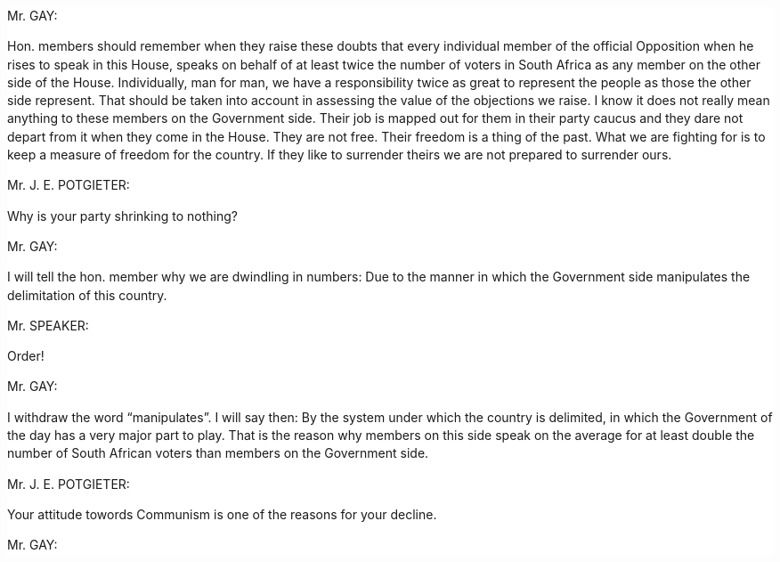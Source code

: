 <from>Mr. <person refersTo="hansard_za">GAY</person>:</from>

<p>Hon. members should remember when they raise these doubts that every individual member of the official Opposition when he rises to speak in this House, speaks on behalf of at least twice the number of voters in South Africa as any member on the other side of the House. Individually, man for man, we have a responsibility twice as great to represent the people as those the other side represent. That should be taken into account in assessing the value of the objections we raise. I know it does not really mean anything to these members on the Government side. Their job is mapped out for them in their party caucus and they dare not depart from it when they come in the House. They are not free. Their freedom is a thing of the past. What we are fighting for is to keep a measure of freedom for the country. If they like to surrender theirs we are not prepared to surrender ours.</p>

</speech>

<speech by="#potgieter">

<from>Mr. <person refersTo="hansard_za">J. E. POTGIETER</person>:</from>

<p>Why is your party shrinking to nothing?</p>

</speech>

<speech by="#gay">

<from>Mr. <person refersTo="hansard_za">GAY</person>:</from>

<p>I will tell the hon. member why we are dwindling in numbers: Due to the manner in which the Government side manipulates the delimitation of this country.</p>

</speech>

<speech by="#speaker">

<from>Mr. <person refersTo="hansard_za">SPEAKER</person>:</from>

<p>Order!</p>

</speech>

<speech by="#gay">

<from>Mr. <person refersTo="hansard_za">GAY</person>:</from>

<p>I withdraw the word &#x201C;manipulates&#x201D;. I will say then: By the system under which the country is delimited, in which the Government of the day has a very major part to play. That is the reason why members on this side speak on the average for at least double the number of South African voters than members on the Government side.</p>

</speech>

<speech by="#potgieter">

<from>Mr. <person refersTo="hansard_za">J. E. POTGIETER</person>:</from>

<p>Your attitude towords Communism is one of the reasons for your decline.</p>

</speech>

<speech by="#gay">

<from>Mr. <person refersTo="hansard_za">GAY</person>:</from>
